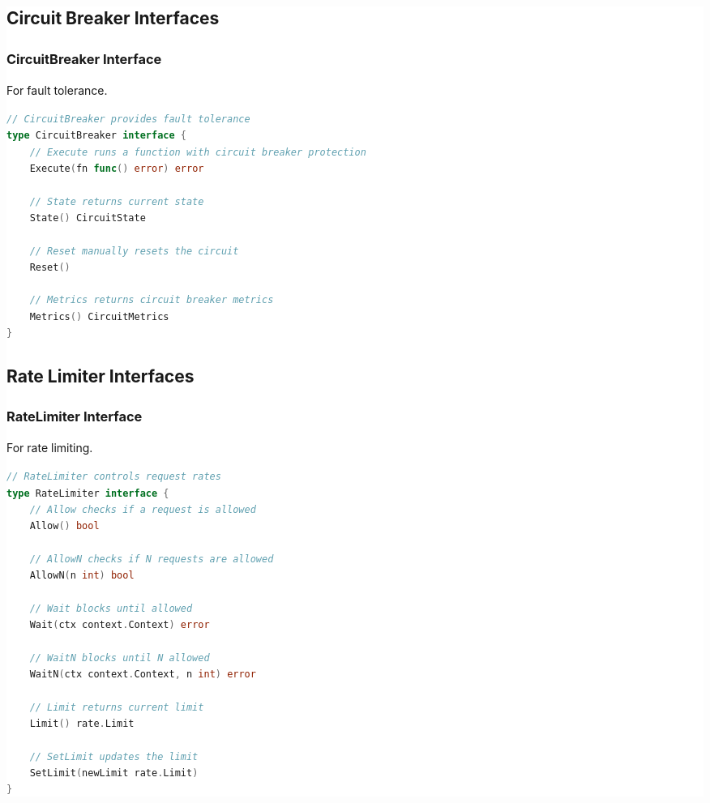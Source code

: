 ## Circuit Breaker Interfaces

### CircuitBreaker Interface

For fault tolerance.

```go
// CircuitBreaker provides fault tolerance
type CircuitBreaker interface {
    // Execute runs a function with circuit breaker protection
    Execute(fn func() error) error
    
    // State returns current state
    State() CircuitState
    
    // Reset manually resets the circuit
    Reset()
    
    // Metrics returns circuit breaker metrics
    Metrics() CircuitMetrics
}
```

## Rate Limiter Interfaces

### RateLimiter Interface

For rate limiting.

```go
// RateLimiter controls request rates
type RateLimiter interface {
    // Allow checks if a request is allowed
    Allow() bool
    
    // AllowN checks if N requests are allowed
    AllowN(n int) bool
    
    // Wait blocks until allowed
    Wait(ctx context.Context) error
    
    // WaitN blocks until N allowed
    WaitN(ctx context.Context, n int) error
    
    // Limit returns current limit
    Limit() rate.Limit
    
    // SetLimit updates the limit
    SetLimit(newLimit rate.Limit)
}
```
